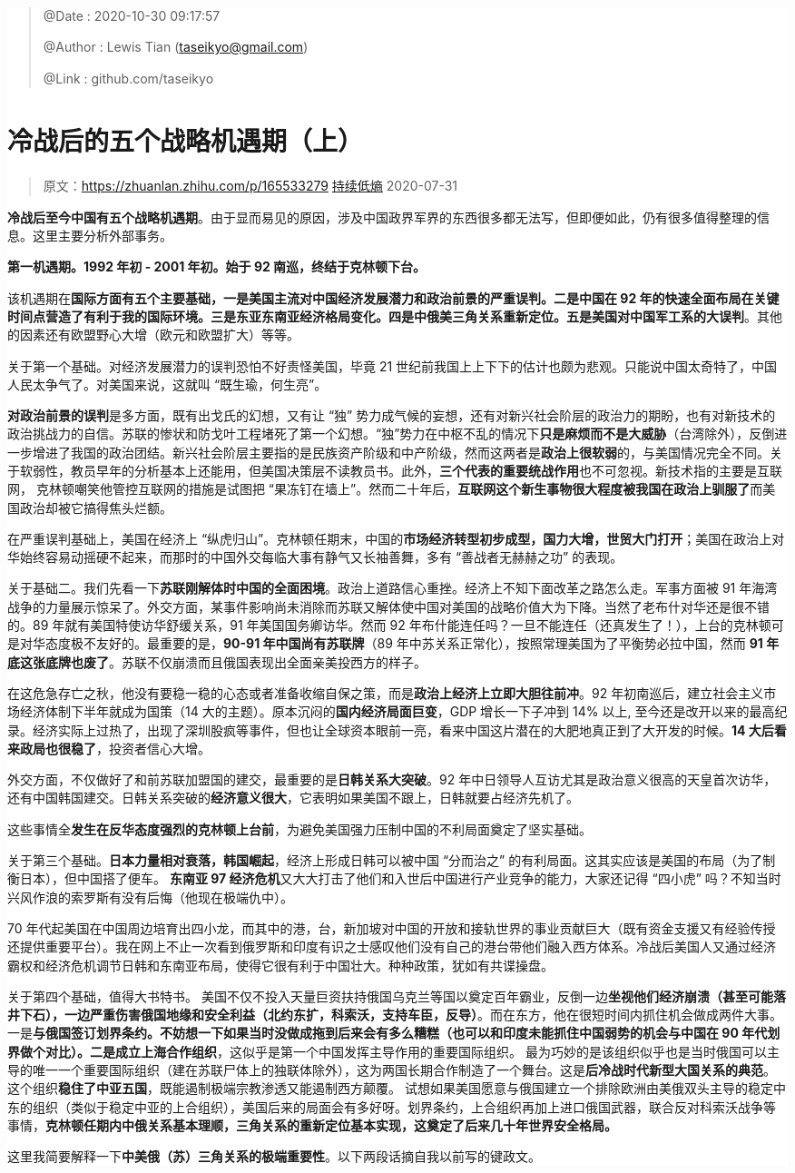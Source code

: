 > @Date    : 2020-10-30 09:17:57
>
> @Author  : Lewis Tian (taseikyo@gmail.com)
>
> @Link    : github.com/taseikyo

# 冷战后的五个战略机遇期（上）

> 原文：https://zhuanlan.zhihu.com/p/165533279 [持续低熵](https://www.zhihu.com/people/chang-shou-92) 2020-07-31

**冷战后至今中国有五个战略机遇期**。由于显而易见的原因，涉及中国政界军界的东西很多都无法写，但即便如此，仍有很多值得整理的信息。这里主要分析外部事务。

**第一机遇期。1992 年初 - 2001 年初。始于 92 南巡，终结于克林顿下台。**

该机遇期在**国际方面有五个主要基础，一是美国主流对中国经济发展潜力和政治前景的严重误判。二是中国在 92 年的快速全面布局在关键时间点营造了有利于我的国际环境。三是东亚东南亚经济格局变化。四是中俄美三角关系重新定位。五是美国对中国军工系的大误判**。其他的因素还有欧盟野心大增（欧元和欧盟扩大）等等。

关于第一个基础。对经济发展潜力的误判恐怕不好责怪美国，毕竟 21 世纪前我国上上下下的估计也颇为悲观。只能说中国太奇特了，中国人民太争气了。对美国来说，这就叫 “既生瑜，何生亮”。

**对政治前景的误判**是多方面，既有出戈氏的幻想，又有让 “独” 势力成气候的妄想，还有对新兴社会阶层的政治力的期盼，也有对新技术的政治挑战力的自信。苏联的惨状和防戈叶工程堵死了第一个幻想。“独”势力在中枢不乱的情况下**只是麻烦而不是大威胁**（台湾除外），反倒进一步增进了我国的政治团结。新兴社会阶层主要指的是民族资产阶级和中产阶级，然而这两者是**政治上很软弱**的，与美国情况完全不同。关于软弱性，教员早年的分析基本上还能用，但美国决策层不读教员书。此外，**三个代表的重要统战作用**也不可忽视。新技术指的主要是互联网， 克林顿嘲笑他管控互联网的措施是试图把 “果冻钉在墙上”。然而二十年后，**互联网这个新生事物很大程度被我国在政治上驯服了**而美国政治却被它搞得焦头烂额。

在严重误判基础上，美国在经济上 “纵虎归山”。克林顿任期末，中国的**市场经济转型初步成型，国力大增，世贸大门打开**；美国在政治上对华始终容易动摇硬不起来，而那时的中国外交每临大事有静气又长袖善舞，多有 “善战者无赫赫之功” 的表现。

关于基础二。我们先看一下**苏联刚解体时中国的全面困境**。政治上道路信心重挫。经济上不知下面改革之路怎么走。军事方面被 91 年海湾战争的力量展示惊呆了。外交方面，某事件影响尚未消除而苏联又解体使中国对美国的战略价值大为下降。当然了老布什对华还是很不错的。89 年就有美国特使访华舒缓关系，91 年美国国务卿访华。然而 92 年布什能连任吗？一旦不能连任（还真发生了！），上台的克林顿可是对华态度极不友好的。最重要的是，**90-91 年中国尚有苏联牌**（89 年中苏关系正常化），按照常理美国为了平衡势必拉中国，然而 **91 年底这张底牌也废了**。苏联不仅崩溃而且俄国表现出全面亲美投西方的样子。

在这危急存亡之秋，他没有要稳一稳的心态或者准备收缩自保之策，而是**政治上经济上立即大胆往前冲**。92 年初南巡后，建立社会主义市场经济体制下半年就成为国策（14 大的主题）。原本沉闷的**国内经济局面巨变**，GDP 增长一下子冲到 14% 以上, 至今还是改开以来的最高纪录。经济实际上过热了，出现了深圳股疯等事件，但也让全球资本眼前一亮，看来中国这片潜在的大肥地真正到了大开发的时候。**14 大后看来政局也很稳了**，投资者信心大增。

外交方面，不仅做好了和前苏联加盟国的建交，最重要的是**日韩关系大突破**。92 年中日领导人互访尤其是政治意义很高的天皇首次访华，还有中国韩国建交。日韩关系突破的**经济意义很大**，它表明如果美国不跟上，日韩就要占经济先机了。

这些事情全**发生在反华态度强烈的克林顿上台前**，为避免美国强力压制中国的不利局面奠定了坚实基础。

关于第三个基础。**日本力量相对衰落，韩国崛起**，经济上形成日韩可以被中国 “分而治之” 的有利局面。这其实应该是美国的布局（为了制衡日本），但中国搭了便车。 **东南亚 97 经济危机**又大大打击了他们和入世后中国进行产业竞争的能力，大家还记得 “四小虎” 吗？不知当时兴风作浪的索罗斯有没有后悔（他现在极端仇中）。

70 年代起美国在中国周边培育出四小龙，而其中的港，台，新加坡对中国的开放和接轨世界的事业贡献巨大（既有资金支援又有经验传授还提供重要平台）。我在网上不止一次看到俄罗斯和印度有识之士感叹他们没有自己的港台带他们融入西方体系。冷战后美国人又通过经济霸权和经济危机调节日韩和东南亚布局，使得它很有利于中国壮大。种种政策，犹如有共谍操盘。

关于第四个基础，值得大书特书。 美国不仅不投入天量巨资扶持俄国乌克兰等国以奠定百年霸业，反倒一边**坐视他们经济崩溃（甚至可能落井下石），一边严重伤害俄国地缘和安全利益（北约东扩，科索沃，支持车臣，反导）**。而在东方，他在很短时间内抓住机会做成两件大事。一是**与俄国签订划界条约。**不妨想一下如果当时没做成拖到后来会有多么糟糕（也可以和印度未能抓住中国弱势的机会与中国在 90 年代划界做个对比）。二是**成立上海合作组织**，这似乎是第一个中国发挥主导作用的重要国际组织。 最为巧妙的是该组织似乎也是当时俄国可以主导的唯一一个重要国际组织（建在苏联尸体上的独联体除外），这为两国长期合作制造了一个舞台。这是**后冷战时代新型大国关系的典范**。这个组织**稳住了中亚五国**，既能遏制极端宗教渗透又能遏制西方颠覆。 试想如果美国愿意与俄国建立一个排除欧洲由美俄双头主导的稳定中东的组织（类似于稳定中亚的上合组织），美国后来的局面会有多好呀。划界条约，上合组织再加上进口俄国武器，联合反对科索沃战争等事情，**克林顿任期内中俄关系基本理顺，三角关系的重新定位基本实现，这奠定了后来几十年世界安全格局。**

这里我简要解释一下**中美俄（苏）三角关系的极端重要性**。以下两段话摘自我以前写的键政文。
